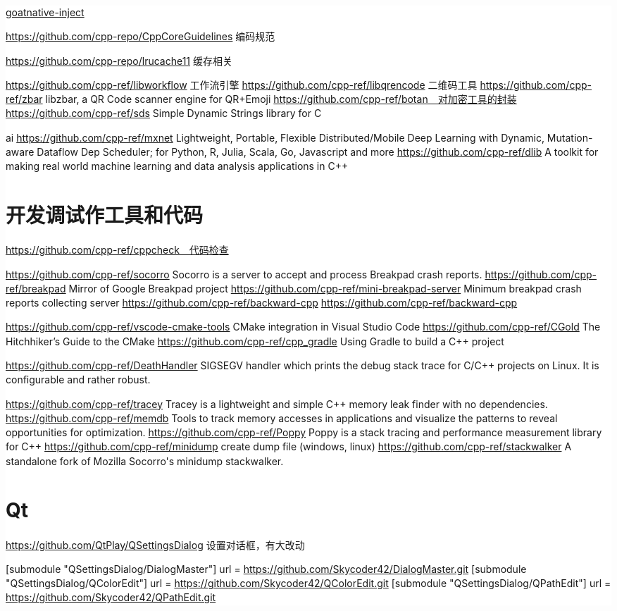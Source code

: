 [goatnative-inject](https://github.com/cpp-repo/goatnative-inject)


https://github.com/cpp-repo/CppCoreGuidelines 编码规范


https://github.com/cpp-repo/lrucache11 缓存相关

https://github.com/cpp-ref/libworkflow 工作流引擎
https://github.com/cpp-ref/libqrencode 二维码工具
https://github.com/cpp-ref/zbar libzbar, a QR Code scanner engine for QR+Emoji
https://github.com/cpp-ref/botan　对加密工具的封装
https://github.com/cpp-ref/sds Simple Dynamic Strings library for C

 ai
https://github.com/cpp-ref/mxnet Lightweight, Portable, Flexible Distributed/Mobile Deep Learning with Dynamic, Mutation-aware Dataflow Dep Scheduler; for Python, R, Julia, Scala, Go, Javascript and more
https://github.com/cpp-ref/dlib A toolkit for making real world machine learning and data analysis applications in C++

# 开发调试作工具和代码
https://github.com/cpp-ref/cppcheck　代码检查

https://github.com/cpp-ref/socorro Socorro is a server to accept and process Breakpad crash reports.
https://github.com/cpp-ref/breakpad Mirror of Google Breakpad project
https://github.com/cpp-ref/mini-breakpad-server Minimum breakpad crash reports collecting server
https://github.com/cpp-ref/backward-cpp https://github.com/cpp-ref/backward-cpp

https://github.com/cpp-ref/vscode-cmake-tools CMake integration in Visual Studio Code
https://github.com/cpp-ref/CGold The Hitchhiker’s Guide to the CMake
https://github.com/cpp-ref/cpp_gradle Using Gradle to build a C++ project

https://github.com/cpp-ref/DeathHandler SIGSEGV handler which prints the debug stack trace for C/C++ projects on Linux. It is configurable and rather robust.

https://github.com/cpp-ref/tracey Tracey is a lightweight and simple C++ memory leak finder with no dependencies.
https://github.com/cpp-ref/memdb Tools to track memory accesses in applications and visualize the patterns to reveal opportunities for optimization.
https://github.com/cpp-ref/Poppy Poppy is a stack tracing and performance measurement library for C++
https://github.com/cpp-ref/minidump create dump file (windows, linux)
https://github.com/cpp-ref/stackwalker A standalone fork of Mozilla Socorro's minidump stackwalker.

# Qt
https://github.com/QtPlay/QSettingsDialog 设置对话框，有大改动


[submodule "QSettingsDialog/DialogMaster"]
	url = https://github.com/Skycoder42/DialogMaster.git
[submodule "QSettingsDialog/QColorEdit"]
	url = https://github.com/Skycoder42/QColorEdit.git
[submodule "QSettingsDialog/QPathEdit"]
	url = https://github.com/Skycoder42/QPathEdit.git
